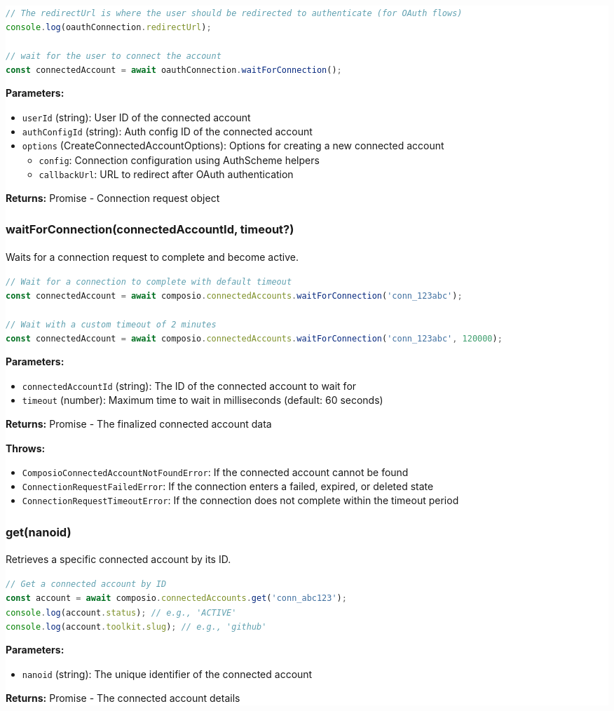 ```typescript
// The redirectUrl is where the user should be redirected to authenticate (for OAuth flows)
console.log(oauthConnection.redirectUrl);

// wait for the user to connect the account
const connectedAccount = await oauthConnection.waitForConnection();
```

**Parameters:**

- `userId` (string): User ID of the connected account
- `authConfigId` (string): Auth config ID of the connected account
- `options` (CreateConnectedAccountOptions): Options for creating a new connected account
  - `config`: Connection configuration using AuthScheme helpers
  - `callbackUrl`: URL to redirect after OAuth authentication

**Returns:** Promise<ConnectionRequest> - Connection request object

### waitForConnection(connectedAccountId, timeout?)

Waits for a connection request to complete and become active.

```typescript
// Wait for a connection to complete with default timeout
const connectedAccount = await composio.connectedAccounts.waitForConnection('conn_123abc');

// Wait with a custom timeout of 2 minutes
const connectedAccount = await composio.connectedAccounts.waitForConnection('conn_123abc', 120000);
```

**Parameters:**

- `connectedAccountId` (string): The ID of the connected account to wait for
- `timeout` (number): Maximum time to wait in milliseconds (default: 60 seconds)

**Returns:** Promise<ConnectedAccountRetrieveResponse> - The finalized connected account data

**Throws:**

- `ComposioConnectedAccountNotFoundError`: If the connected account cannot be found
- `ConnectionRequestFailedError`: If the connection enters a failed, expired, or deleted state
- `ConnectionRequestTimeoutError`: If the connection does not complete within the timeout period

### get(nanoid)

Retrieves a specific connected account by its ID.

```typescript
// Get a connected account by ID
const account = await composio.connectedAccounts.get('conn_abc123');
console.log(account.status); // e.g., 'ACTIVE'
console.log(account.toolkit.slug); // e.g., 'github'
```

**Parameters:**

- `nanoid` (string): The unique identifier of the connected account

**Returns:** Promise<ConnectedAccountRetrieveResponse> - The connected account details
